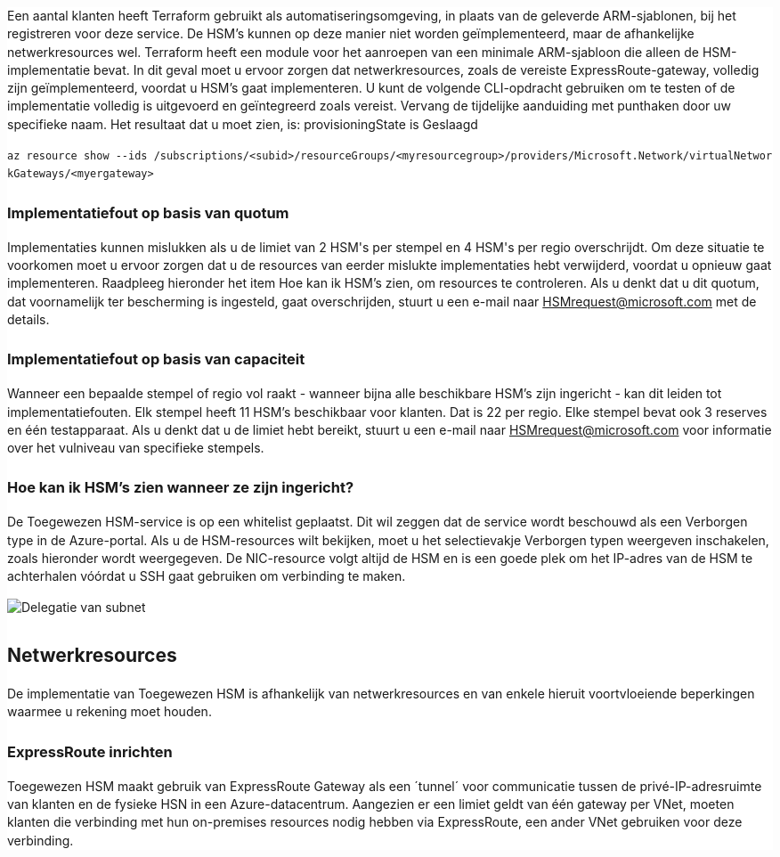 Een aantal klanten heeft Terraform gebruikt als automatiseringsomgeving, in plaats van de geleverde ARM-sjablonen, bij het registreren voor deze service. De HSM’s kunnen op deze manier niet worden geïmplementeerd, maar de afhankelijke netwerkresources wel. Terraform heeft een module voor het aanroepen van een minimale ARM-sjabloon die alleen de HSM-implementatie bevat.  In dit geval moet u ervoor zorgen dat netwerkresources, zoals de vereiste ExpressRoute-gateway, volledig zijn geïmplementeerd, voordat u HSM’s gaat implementeren. U kunt de volgende CLI-opdracht gebruiken om te testen of de implementatie volledig is uitgevoerd en geïntegreerd zoals vereist. Vervang de tijdelijke aanduiding met punthaken door uw specifieke naam. Het resultaat dat u moet zien, is: provisioningState is Geslaagd

```azurecli
az resource show --ids /subscriptions/<subid>/resourceGroups/<myresourcegroup>/providers/Microsoft.Network/virtualNetworkGateways/<myergateway>
```

### <a name="deployment-failure-based-on-quota"></a>Implementatiefout op basis van quotum
Implementaties kunnen mislukken als u de limiet van 2 HSM's per stempel en 4 HSM's per regio overschrijdt. Om deze situatie te voorkomen moet u ervoor zorgen dat u de resources van eerder mislukte implementaties hebt verwijderd, voordat u opnieuw gaat implementeren. Raadpleeg hieronder het item Hoe kan ik HSM’s zien, om resources te controleren. Als u denkt dat u dit quotum, dat voornamelijk ter bescherming is ingesteld, gaat overschrijden, stuurt u een e-mail naar HSMrequest@microsoft.com met de details.

### <a name="deployment-failure-based-on-capacity"></a>Implementatiefout op basis van capaciteit
Wanneer een bepaalde stempel of regio vol raakt - wanneer bijna alle beschikbare HSM’s zijn ingericht - kan dit leiden tot implementatiefouten. Elk stempel heeft 11 HSM’s beschikbaar voor klanten. Dat is 22 per regio. Elke stempel bevat ook 3 reserves en één testapparaat. Als u denkt dat u de limiet hebt bereikt, stuurt u een e-mail naar HSMrequest@microsoft.com voor informatie over het vulniveau van specifieke stempels.

###  <a name="how-do-i-see-hsms-when-provisioned"></a>Hoe kan ik HSM’s zien wanneer ze zijn ingericht?
De Toegewezen HSM-service is op een whitelist geplaatst. Dit wil zeggen dat de service wordt beschouwd als een Verborgen type in de Azure-portal. Als u de HSM-resources wilt bekijken, moet u het selectievakje Verborgen typen weergeven inschakelen, zoals hieronder wordt weergegeven. De NIC-resource volgt altijd de HSM en is een goede plek om het IP-adres van de HSM te achterhalen vóórdat u SSH gaat gebruiken om verbinding te maken.

![Delegatie van subnet](./media/troubleshoot/hsm-provisioned.png)

## <a name="networking-resources"></a>Netwerkresources

De implementatie van Toegewezen HSM is afhankelijk van netwerkresources en van enkele hieruit voortvloeiende beperkingen waarmee u rekening moet houden.

### <a name="provisioning-expressroute"></a>ExpressRoute inrichten

Toegewezen HSM maakt gebruik van ExpressRoute Gateway als een ´tunnel´ voor communicatie tussen de privé-IP-adresruimte van klanten en de fysieke HSN in een Azure-datacentrum.  Aangezien er een limiet geldt van één gateway per VNet, moeten klanten die verbinding met hun on-premises resources nodig hebben via ExpressRoute, een ander VNet gebruiken voor deze verbinding.  
